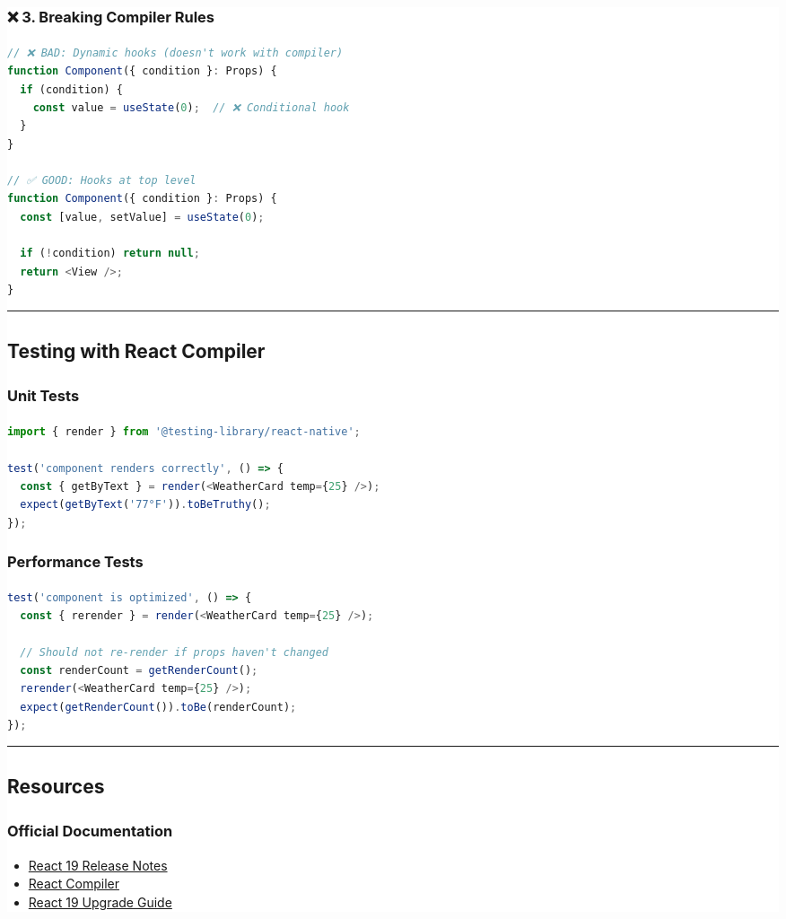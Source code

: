### ❌ 3. Breaking Compiler Rules

```typescript
// ❌ BAD: Dynamic hooks (doesn't work with compiler)
function Component({ condition }: Props) {
  if (condition) {
    const value = useState(0);  // ❌ Conditional hook
  }
}

// ✅ GOOD: Hooks at top level
function Component({ condition }: Props) {
  const [value, setValue] = useState(0);

  if (!condition) return null;
  return <View />;
}
```

---

## Testing with React Compiler

### Unit Tests

```typescript
import { render } from '@testing-library/react-native';

test('component renders correctly', () => {
  const { getByText } = render(<WeatherCard temp={25} />);
  expect(getByText('77°F')).toBeTruthy();
});
```

### Performance Tests

```typescript
test('component is optimized', () => {
  const { rerender } = render(<WeatherCard temp={25} />);

  // Should not re-render if props haven't changed
  const renderCount = getRenderCount();
  rerender(<WeatherCard temp={25} />);
  expect(getRenderCount()).toBe(renderCount);
});
```

---

## Resources

### Official Documentation
- [React 19 Release Notes](https://react.dev/blog/2024/12/05/react-19)
- [React Compiler](https://react.dev/learn/react-compiler)
- [React 19 Upgrade Guide](https://react.dev/blog/2024/04/25/react-19-upgrade-guide)
